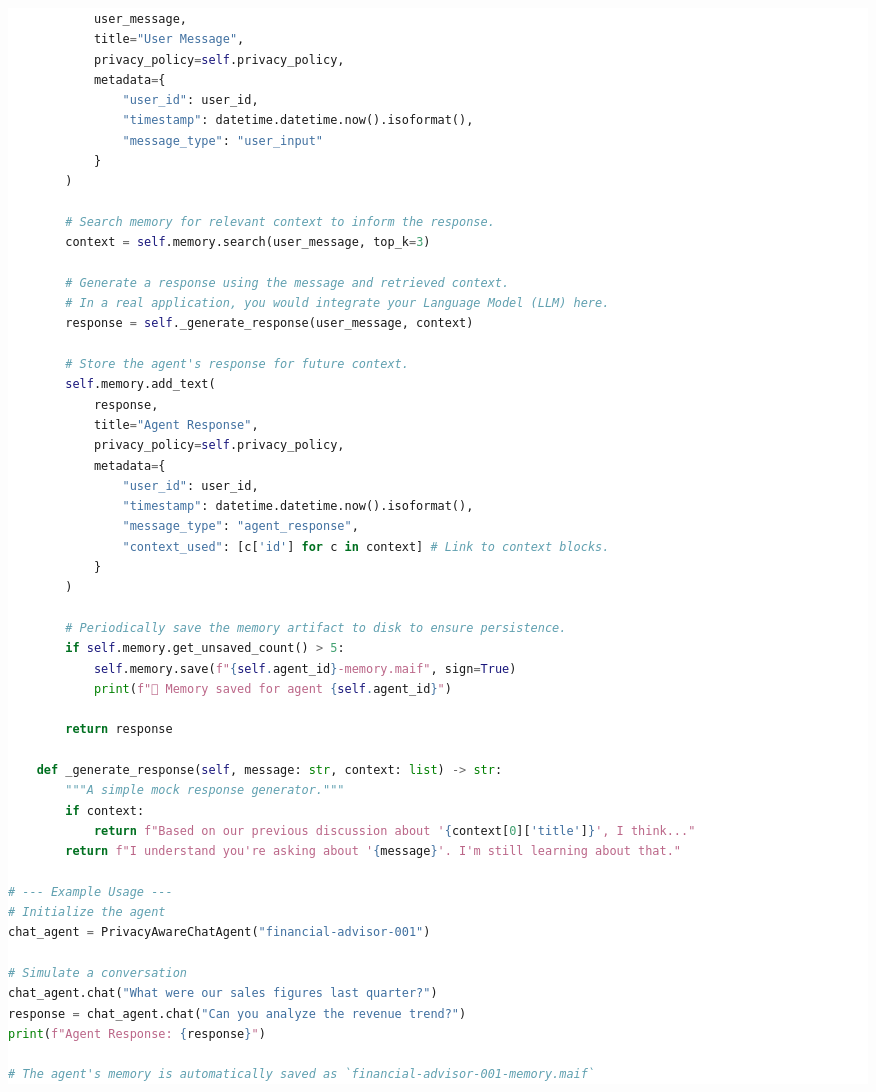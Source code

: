 ```python
            user_message,
            title="User Message",
            privacy_policy=self.privacy_policy,
            metadata={
                "user_id": user_id,
                "timestamp": datetime.datetime.now().isoformat(),
                "message_type": "user_input"
            }
        )
        
        # Search memory for relevant context to inform the response.
        context = self.memory.search(user_message, top_k=3)
        
        # Generate a response using the message and retrieved context.
        # In a real application, you would integrate your Language Model (LLM) here.
        response = self._generate_response(user_message, context)
        
        # Store the agent's response for future context.
        self.memory.add_text(
            response,
            title="Agent Response", 
            privacy_policy=self.privacy_policy,
            metadata={
                "user_id": user_id,
                "timestamp": datetime.datetime.now().isoformat(),
                "message_type": "agent_response",
                "context_used": [c['id'] for c in context] # Link to context blocks.
            }
        )
        
        # Periodically save the memory artifact to disk to ensure persistence.
        if self.memory.get_unsaved_count() > 5:
            self.memory.save(f"{self.agent_id}-memory.maif", sign=True)
            print(f"📝 Memory saved for agent {self.agent_id}")
        
        return response

    def _generate_response(self, message: str, context: list) -> str:
        """A simple mock response generator."""
        if context:
            return f"Based on our previous discussion about '{context[0]['title']}', I think..."
        return f"I understand you're asking about '{message}'. I'm still learning about that."

# --- Example Usage ---
# Initialize the agent
chat_agent = PrivacyAwareChatAgent("financial-advisor-001")

# Simulate a conversation
chat_agent.chat("What were our sales figures last quarter?")
response = chat_agent.chat("Can you analyze the revenue trend?")
print(f"Agent Response: {response}")

# The agent's memory is automatically saved as `financial-advisor-001-memory.maif`
```
